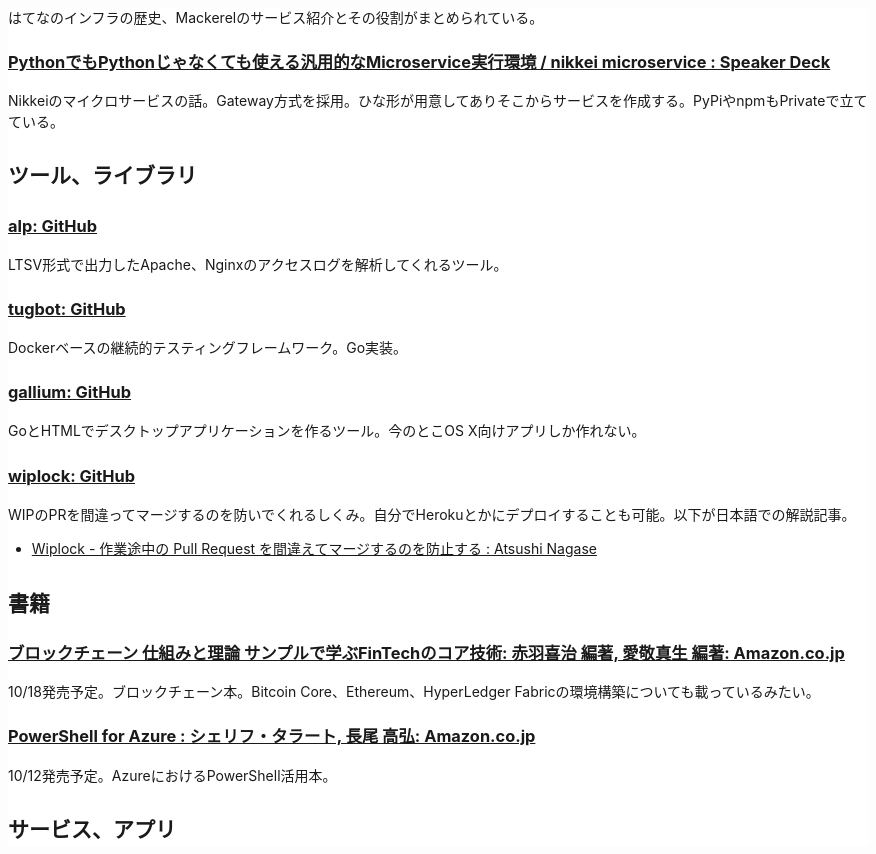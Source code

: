 はてなのインフラの歴史、Mackerelのサービス紹介とその役割がまとめられている。

### [PythonでもPythonじゃなくても使える汎用的なMicroservice実行環境 / nikkei microservice : Speaker Deck](https://speakerdeck.com/yosukesuzuki/nikkei-microservice)

Nikkeiのマイクロサービスの話。Gateway方式を採用。ひな形が用意してありそこからサービスを作成する。PyPiやnpmもPrivateで立てている。

## ツール、ライブラリ

### [alp: GitHub](https://github.com/tkuchiki/alp)

LTSV形式で出力したApache、Nginxのアクセスログを解析してくれるツール。

### [tugbot: GitHub](https://github.com/gaia-docker/tugbot)

Dockerベースの継続的テスティングフレームワーク。Go実装。

### [gallium: GitHub](https://github.com/alexflint/gallium)

GoとHTMLでデスクトップアプリケーションを作るツール。今のとこOS X向けアプリしか作れない。

### [wiplock: GitHub](https://github.com/ngs/wiplock)

WIPのPRを間違ってマージするのを防いでくれるしくみ。自分でHerokuとかにデプロイすることも可能。以下が日本語での解説記事。

- [Wiplock - 作業途中の Pull Request を間違えてマージするのを防止する : Atsushi Nagase](https://ja.ngs.io/2016/09/23/wiplock/)

## 書籍

### [ブロックチェーン 仕組みと理論 サンプルで学ぶFinTechのコア技術: 赤羽喜治 編著, 愛敬真生 編著: Amazon.co.jp](https://www.amazon.co.jp/%E3%83%96%E3%83%AD%E3%83%83%E3%82%AF%E3%83%81%E3%82%A7%E3%83%BC%E3%83%B3-%E4%BB%95%E7%B5%84%E3%81%BF%E3%81%A8%E7%90%86%E8%AB%96-%E3%82%B5%E3%83%B3%E3%83%97%E3%83%AB%E3%81%A7%E5%AD%A6%E3%81%B6FinTech%E3%81%AE%E3%82%B3%E3%82%A2%E6%8A%80%E8%A1%93-%E8%B5%A4%E7%BE%BD%E5%96%9C%E6%B2%BB-%E7%B7%A8%E8%91%97/dp/4865940405/ref=sr_1_14?s=books&ie=UTF8&qid=1474641161&sr=1-14)

10/18発売予定。ブロックチェーン本。Bitcoin Core、Ethereum、HyperLedger Fabricの環境構築についても載っているみたい。

### [PowerShell for Azure : シェリフ・タラート, 長尾 高弘: Amazon.co.jp](https://www.amazon.co.jp/PowerShell-Azure-%E3%82%B7%E3%82%A7%E3%83%AA%E3%83%95%E3%83%BB%E3%82%BF%E3%83%A9%E3%83%BC%E3%83%88/dp/4798140422/ref=sr_1_64?s=books&ie=UTF8&qid=1474641475&sr=1-64)

10/12発売予定。AzureにおけるPowerShell活用本。

## サービス、アプリ
